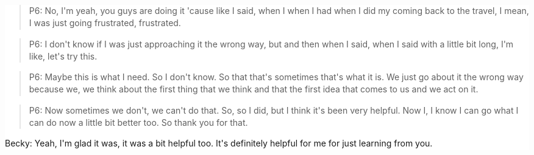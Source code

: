 > P6: No, I'm yeah, you guys are doing it 'cause like I said, when I when I had when I did my coming back to the travel, I mean, I was just going frustrated, frustrated.

> P6: I don't know if I was just approaching it the wrong way, but and then when I said, when I said with a little bit long, I'm like, let's try this.

> P6: Maybe this is what I need. So I don't know. So that that's sometimes that's what it is. We just go about it the wrong way because we, we think about the first thing that we think and that the first idea that comes to us and we act on it.

> P6: Now sometimes we don't, we can't do that. So, so I did, but I think it's been very helpful. Now I, I know I can go what I can do now a little bit better too. So thank you for that.

Becky: Yeah, I'm glad it was, it was a bit helpful too. It's definitely helpful for me for just learning from you.
